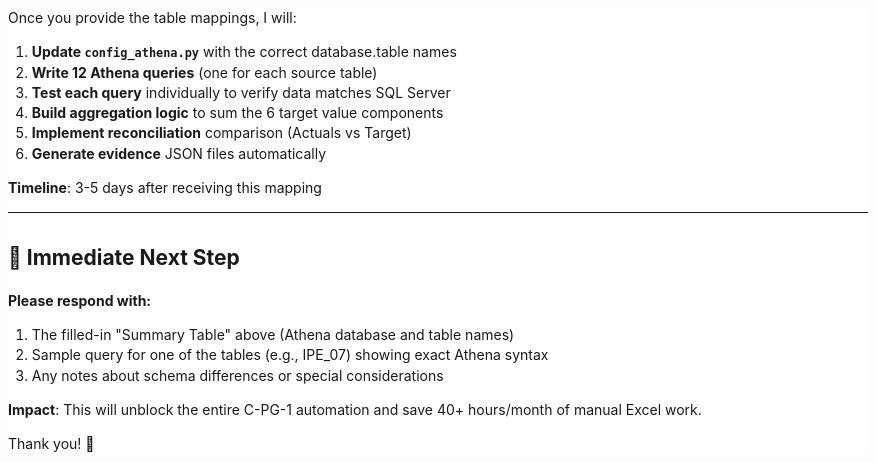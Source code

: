 Once you provide the table mappings, I will:

1. **Update `config_athena.py`** with the correct database.table names
2. **Write 12 Athena queries** (one for each source table)
3. **Test each query** individually to verify data matches SQL Server
4. **Build aggregation logic** to sum the 6 target value components
5. **Implement reconciliation** comparison (Actuals vs Target)
6. **Generate evidence** JSON files automatically

**Timeline**: 3-5 days after receiving this mapping

---

## 🎯 Immediate Next Step

**Please respond with:**
1. The filled-in "Summary Table" above (Athena database and table names)
2. Sample query for one of the tables (e.g., IPE_07) showing exact Athena syntax
3. Any notes about schema differences or special considerations

**Impact**: This will unblock the entire C-PG-1 automation and save 40+ hours/month of manual Excel work.

Thank you! 🙏
